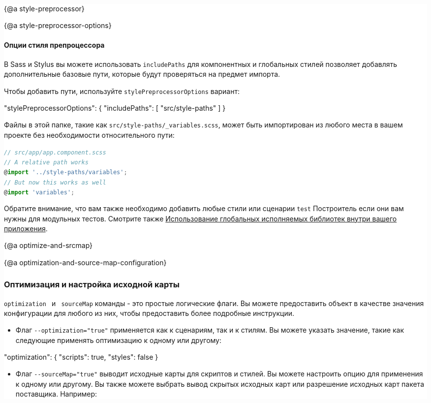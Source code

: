 </code-example>

{@a style-preprocessor}

{@a style-preprocessor-options}
#### Опции стиля препроцессора

В Sass и Stylus вы можете использовать  `includePaths`  для компонентных и глобальных стилей позволяет добавлять дополнительные базовые пути, которые будут проверяться на предмет импорта.

Чтобы добавить пути, используйте  `stylePreprocessorOptions`  вариант:

<code-example language="json">

"stylePreprocessorOptions": {
  "includePaths": [
    "src/style-paths"
  ]
}

</code-example>

Файлы в этой папке, такие как  `src/style-paths/_variables.scss`, может быть импортирован из любого места в вашем проекте без необходимости относительного пути:

```ts
// src/app/app.component.scss
// A relative path works
@import '../style-paths/variables';
// But now this works as well
@import 'variables';
```

Обратите внимание, что вам также необходимо добавить любые стили или сценарии  `test`  Построитель если они вам нужны для модульных тестов.
Смотрите также [Использование глобальных исполняемых библиотек внутри вашего приложения](guide/using-libraries#using-runtime-global-libraries-inside-your-app).


{@a optimize-and-srcmap}

{@a optimization-and-source-map-configuration}
### Оптимизация и настройка исходной карты

 `optimization ` и ` sourceMap` команды - это простые логические флаги.
Вы можете предоставить объект в качестве значения конфигурации для любого из них, чтобы предоставить более подробные инструкции.

* Флаг  `--optimization="true"`  применяется как к сценариям, так и к стилям. Вы можете указать значение, такие как следующие применять оптимизацию к одному или другому:

<code-example language="json">

   "optimization": { "scripts": true, "styles": false }

</code-example>

* Флаг  `--sourceMap="true"`  выводит исходные карты для скриптов и стилей.
Вы можете настроить опцию для применения к одному или другому.
Вы также можете выбрать вывод скрытых исходных карт или разрешение исходных карт пакета поставщика.
Например:
